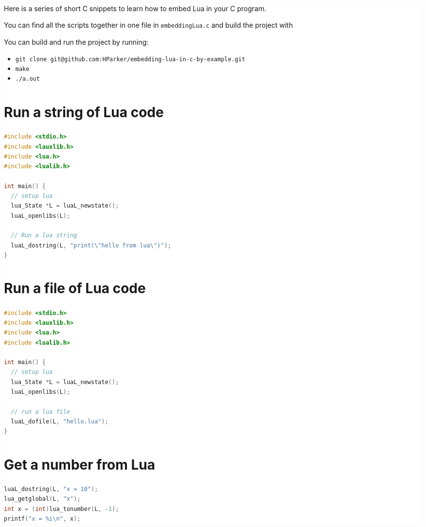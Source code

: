 Here is a series of short C snippets to learn how to embed Lua in your C program.

You can find all the scripts together in one file in `embeddingLua.c` and build the project with

You can build and run the project by running:
- `git clone git@github.com:HParker/embedding-lua-in-c-by-example.git`
- `make`
- `./a.out`

# Run a string of Lua code
```c
#include <stdio.h>
#include <lauxlib.h>
#include <lua.h>
#include <lualib.h>

int main() {
  // setup lua
  lua_State *L = luaL_newstate();
  luaL_openlibs(L);

  // Run a lua string
  luaL_dostring(L, "print(\"hello from lua\")");
}
```

# Run a file of Lua code
```c
#include <stdio.h>
#include <lauxlib.h>
#include <lua.h>
#include <lualib.h>

int main() {
  // setup lua
  lua_State *L = luaL_newstate();
  luaL_openlibs(L);

  // run a lua file
  luaL_dofile(L, "hello.lua");
}
```

# Get a number from Lua
```c
luaL_dostring(L, "x = 10");
lua_getglobal(L, "x");
int x = (int)lua_tonumber(L, -1);
printf("x = %i\n", x);
```

